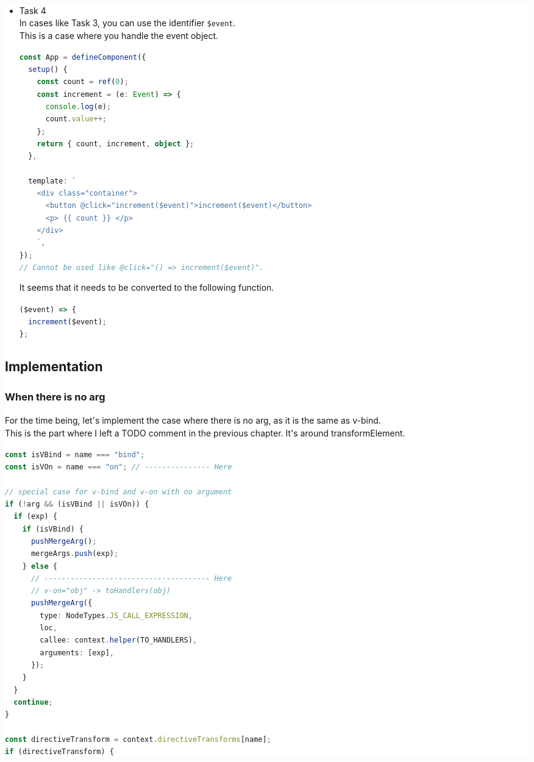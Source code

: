 - Task 4  
  In cases like Task 3, you can use the identifier `$event`.  
  This is a case where you handle the event object.

  ```ts
  const App = defineComponent({
    setup() {
      const count = ref(0);
      const increment = (e: Event) => {
        console.log(e);
        count.value++;
      };
      return { count, increment, object };
    },

    template: `
      <div class="container">
        <button @click="increment($event)">increment($event)</button>
        <p> {{ count }} </p>
      </div>
      `,
  });
  // Cannot be used like @click="() => increment($event)".
  ```

  It seems that it needs to be converted to the following function.

  ```ts
  ($event) => {
    increment($event);
  };
  ```

## Implementation

### When there is no arg

For the time being, let's implement the case where there is no arg, as it is the same as v-bind.  
This is the part where I left a TODO comment in the previous chapter. It's around transformElement.

```ts
const isVBind = name === "bind";
const isVOn = name === "on"; // --------------- Here

// special case for v-bind and v-on with no argument
if (!arg && (isVBind || isVOn)) {
  if (exp) {
    if (isVBind) {
      pushMergeArg();
      mergeArgs.push(exp);
    } else {
      // -------------------------------------- Here
      // v-on="obj" -> toHandlers(obj)
      pushMergeArg({
        type: NodeTypes.JS_CALL_EXPRESSION,
        loc,
        callee: context.helper(TO_HANDLERS),
        arguments: [exp],
      });
    }
  }
  continue;
}

const directiveTransform = context.directiveTransforms[name];
if (directiveTransform) {
```

  [CREATE_VNODE]: "createVNode",
  [MERGE_PROPS]: "mergeProps",
  [NORMALIZE_CLASS]: "normalizeClass",
  [NORMALIZE_STYLE]: "normalizeStyle",
  [NORMALIZE_PROPS]: "normalizeProps",